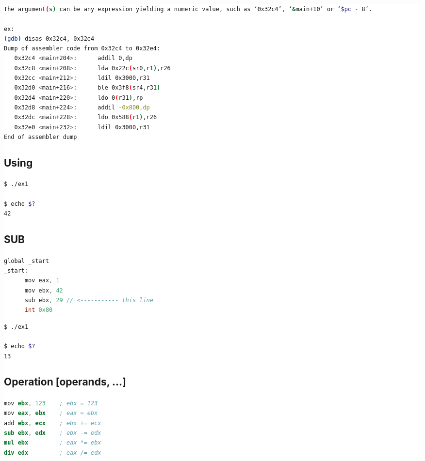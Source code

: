 ```bash
The argument(s) can be any expression yielding a numeric value, such as ‘0x32c4’, ‘&main+10’ or ‘$pc - 8’.

ex:
(gdb) disas 0x32c4, 0x32e4
Dump of assembler code from 0x32c4 to 0x32e4:
   0x32c4 <main+204>:      addil 0,dp
   0x32c8 <main+208>:      ldw 0x22c(sr0,r1),r26
   0x32cc <main+212>:      ldil 0x3000,r31
   0x32d0 <main+216>:      ble 0x3f8(sr4,r31)
   0x32d4 <main+220>:      ldo 0(r31),rp
   0x32d8 <main+224>:      addil -0x800,dp
   0x32dc <main+228>:      ldo 0x588(r1),r26
   0x32e0 <main+232>:      ldil 0x3000,r31
End of assembler dump
```

## Using 

```bash
$ ./ex1

$ echo $?
42
```

## SUB

```c
global _start
_start:
      mov eax, 1
      mov ebx, 42
      sub ebx, 29 // <----------- this line
      int 0x80
```

```bash
$ ./ex1

$ echo $?
13
```


## Operation [operands, ...]

```s
mov ebx, 123    ; ebx = 123
mov eax, ebx    ; eax = ebx
add ebx, ecx    ; ebx += ecx
sub ebx, edx    ; ebx -= edx
mul ebx         ; eax *= ebx
div edx         ; eax /= edx

```
